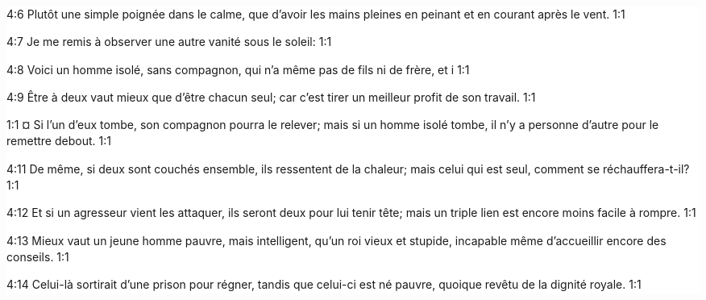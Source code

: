 <span class="marginnote nb" label="4:6" name="4:6">4:6</span><span style="display:none">¤4:6¤</span>
Plutôt une simple poignée dans le calme, que d’avoir les mains pleines en peinant et en courant après le vent.
<span class="marginnote nb" label="1:1" name="1:1">1:1</span><span style="display:none">¤1:1¤</span>

<span class="marginnote nb" label="4:7" name="4:7">4:7</span><span style="display:none">¤4:7¤</span>
 Je me remis à observer une autre vanité sous le soleil:
<span class="marginnote nb" label="1:1" name="1:1">1:1</span><span style="display:none">¤1:1¤</span>

<span class="marginnote nb" label="4:8" name="4:8">4:8</span><span style="display:none">¤4:8¤</span>
 Voici un homme isolé, sans compagnon, qui n’a même pas de fils ni de frère, et i
<span class="marginnote nb" label="1:1" name="1:1">1:1</span><span style="display:none">¤1:1¤</span>

<span class="marginnote nb" label="4:9" name="4:9">4:9</span><span style="display:none">¤4:9¤</span>
 Être à deux vaut mieux que d’être chacun seul; car c’est tirer un meilleur profit de son travail.
<span class="marginnote nb" label="1:1" name="1:1">1:1</span><span style="display:none">¤1:1¤</span>

<span class="marginnote nb" label="1:1" name="1:1">1:1</span><span style="display:none">¤1:1¤</span>
¤ Si l’un d’eux tombe, son compagnon pourra le relever; mais si un homme isolé tombe, il n’y a personne d’autre pour le remettre debout.
<span class="marginnote nb" label="1:1" name="1:1">1:1</span><span style="display:none">¤1:1¤</span>

<span class="marginnote nb" label="4:11" name="4:11">4:11</span><span style="display:none">¤4:11¤</span>
 De même, si deux sont couchés ensemble, ils ressentent de la chaleur; mais celui qui est seul, comment se réchauffera-t-il?
<span class="marginnote nb" label="1:1" name="1:1">1:1</span><span style="display:none">¤1:1¤</span>

<span class="marginnote nb" label="4:12" name="4:12">4:12</span><span style="display:none">¤4:12¤</span>
 Et si un agresseur vient les attaquer, ils seront deux pour lui tenir tête; mais un triple lien est encore moins facile à rompre.
<span class="marginnote nb" label="1:1" name="1:1">1:1</span><span style="display:none">¤1:1¤</span>

<span class="marginnote nb" label="4:13" name="4:13">4:13</span><span style="display:none">¤4:13¤</span>
 Mieux vaut un jeune homme pauvre, mais intelligent, qu’un roi vieux et stupide, incapable même d’accueillir encore des conseils.
<span class="marginnote nb" label="1:1" name="1:1">1:1</span><span style="display:none">¤1:1¤</span>

<span class="marginnote nb" label="4:14" name="4:14">4:14</span><span style="display:none">¤4:14¤</span>
 Celui-là sortirait d’une prison pour régner, tandis que celui-ci est né pauvre, quoique revêtu de la dignité royale.
<span class="marginnote nb" label="1:1" name="1:1">1:1</span><span style="display:none">¤1:1¤</span>
